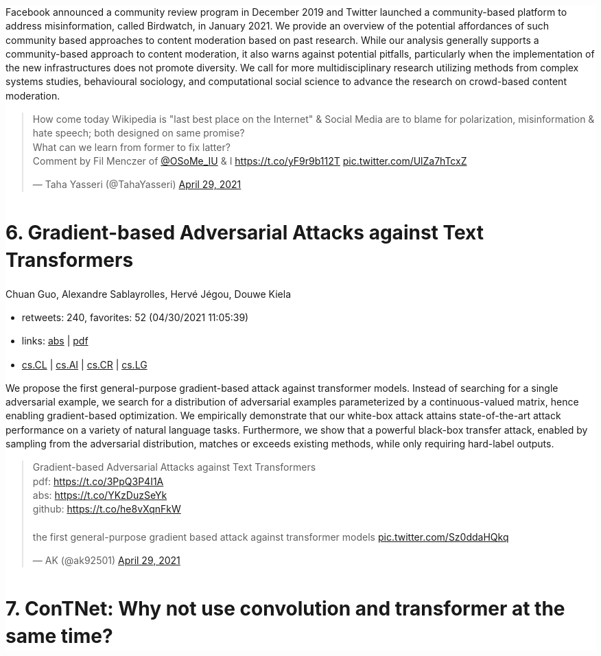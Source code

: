 Facebook announced a community review program in December 2019 and Twitter launched a community-based platform to address misinformation, called Birdwatch, in January 2021. We provide an overview of the potential affordances of such community based approaches to content moderation based on past research. While our analysis generally supports a community-based approach to content moderation, it also warns against potential pitfalls, particularly when the implementation of the new infrastructures does not promote diversity. We call for more multidisciplinary research utilizing methods from complex systems studies, behavioural sociology, and computational social science to advance the research on crowd-based content moderation.

<blockquote class="twitter-tweet"><p lang="en" dir="ltr">How come today Wikipedia is &quot;last best place on the Internet&quot; &amp; Social Media are to blame for polarization, misinformation &amp; hate speech; both designed on same promise?<br>What can we learn from former to fix latter?<br>Comment by Fil Menczer of <a href="https://twitter.com/OSoMe_IU?ref_src=twsrc%5Etfw">@OSoMe_IU</a> &amp; I <a href="https://t.co/yF9r9b112T">https://t.co/yF9r9b112T</a> <a href="https://t.co/UlZa7hTcxZ">pic.twitter.com/UlZa7hTcxZ</a></p>&mdash; Taha Yasseri (@TahaYasseri) <a href="https://twitter.com/TahaYasseri/status/1387779938397347846?ref_src=twsrc%5Etfw">April 29, 2021</a></blockquote>
<script async src="https://platform.twitter.com/widgets.js" charset="utf-8"></script>




# 6. Gradient-based Adversarial Attacks against Text Transformers

Chuan Guo, Alexandre Sablayrolles, Hervé Jégou, Douwe Kiela

- retweets: 240, favorites: 52 (04/30/2021 11:05:39)

- links: [abs](https://arxiv.org/abs/2104.13733) | [pdf](https://arxiv.org/pdf/2104.13733)
- [cs.CL](https://arxiv.org/list/cs.CL/recent) | [cs.AI](https://arxiv.org/list/cs.AI/recent) | [cs.CR](https://arxiv.org/list/cs.CR/recent) | [cs.LG](https://arxiv.org/list/cs.LG/recent)

We propose the first general-purpose gradient-based attack against transformer models. Instead of searching for a single adversarial example, we search for a distribution of adversarial examples parameterized by a continuous-valued matrix, hence enabling gradient-based optimization. We empirically demonstrate that our white-box attack attains state-of-the-art attack performance on a variety of natural language tasks. Furthermore, we show that a powerful black-box transfer attack, enabled by sampling from the adversarial distribution, matches or exceeds existing methods, while only requiring hard-label outputs.

<blockquote class="twitter-tweet"><p lang="en" dir="ltr">Gradient-based Adversarial Attacks against Text Transformers<br>pdf: <a href="https://t.co/3PpQ3P4I1A">https://t.co/3PpQ3P4I1A</a><br>abs: <a href="https://t.co/YKzDuzSeYk">https://t.co/YKzDuzSeYk</a><br>github: <a href="https://t.co/he8vXqnFkW">https://t.co/he8vXqnFkW</a><br><br>the first general-purpose gradient based attack against transformer models <a href="https://t.co/Sz0ddaHQkq">pic.twitter.com/Sz0ddaHQkq</a></p>&mdash; AK (@ak92501) <a href="https://twitter.com/ak92501/status/1387575640094871560?ref_src=twsrc%5Etfw">April 29, 2021</a></blockquote>
<script async src="https://platform.twitter.com/widgets.js" charset="utf-8"></script>




# 7. ConTNet: Why not use convolution and transformer at the same time?

